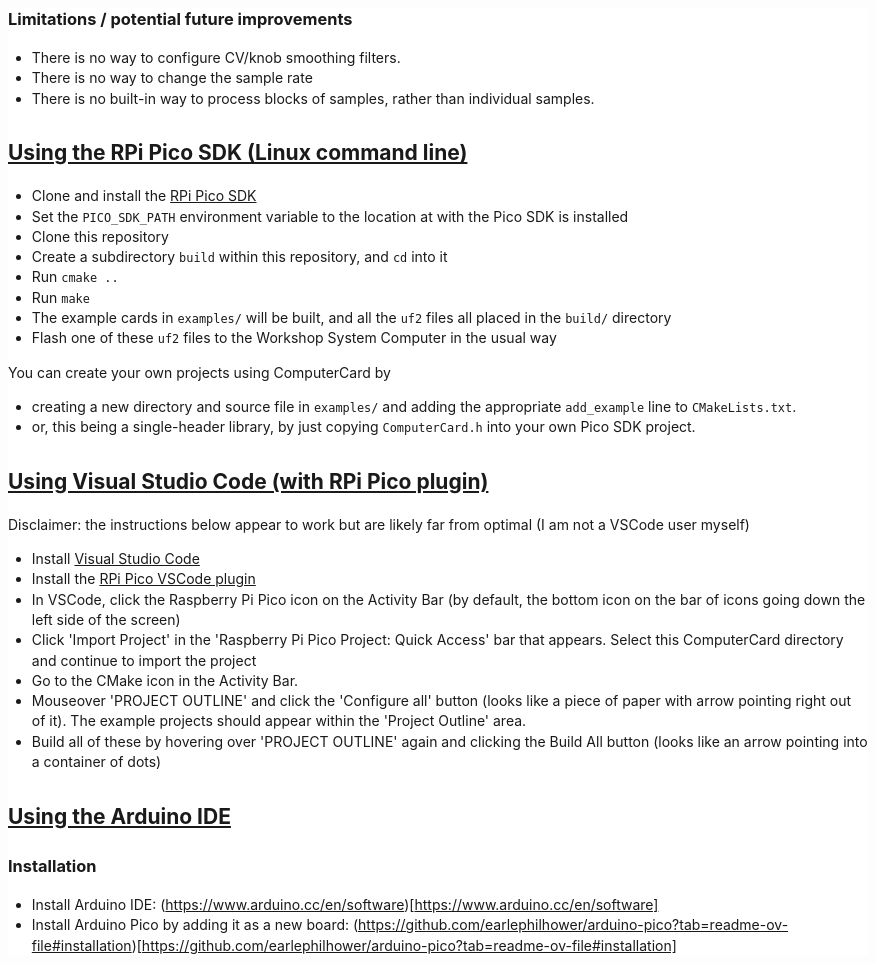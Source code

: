 ### Limitations / potential future improvements
- There is no way to configure CV/knob smoothing filters.
- There is no way to change the sample rate
- There is no built-in way to process blocks of samples, rather than individual samples.

## [Using the RPi Pico SDK (Linux command line)](#pico-sdk)
- Clone and install the [RPi Pico SDK](https://github.com/raspberrypi/pico-sdk)
- Set the `PICO_SDK_PATH` environment variable to the location at with the Pico SDK is installed
- Clone this repository
- Create a subdirectory `build` within this repository, and `cd` into it
- Run `cmake ..`
- Run `make`
- The example cards in `examples/` will be built, and all the `uf2` files all placed in the `build/` directory
- Flash one of these `uf2` files to the Workshop System Computer in the usual way

You can create your own projects using ComputerCard by
- creating a new directory and source file in `examples/` and adding the appropriate `add_example` line to `CMakeLists.txt`.
- or, this being a single-header library, by just copying `ComputerCard.h` into your own Pico SDK project.

## [Using Visual Studio Code (with RPi Pico plugin)](#vscode)
Disclaimer: the instructions below appear to work but are likely far from optimal (I am not a VSCode user myself)
- Install [Visual Studio Code](https://code.visualstudio.com/) 
- Install the [RPi Pico VSCode plugin](https://marketplace.visualstudio.com/items?itemName=raspberry-pi.raspberry-pi-pico)
- In VSCode, click the Raspberry Pi Pico icon on the Activity Bar (by default, the bottom icon on the bar of icons going down the left side of the screen)
- Click 'Import Project' in the 'Raspberry Pi Pico Project: Quick Access' bar that appears. Select this ComputerCard directory and continue to import the project
- Go to the CMake icon in the Activity Bar.
- Mouseover 'PROJECT OUTLINE' and click the 'Configure all' button (looks like a piece of paper with arrow pointing right out of it). The example projects should appear within the 'Project Outline' area.
- Build all of these by hovering over 'PROJECT OUTLINE' again and clicking the Build All button (looks like an arrow pointing into a container of dots)


## [Using the Arduino IDE](#arduino-ide)

### Installation

- Install Arduino IDE: (https://www.arduino.cc/en/software)[https://www.arduino.cc/en/software]
- Install Arduino Pico by adding it as a new board: (https://github.com/earlephilhower/arduino-pico?tab=readme-ov-file#installation)[https://github.com/earlephilhower/arduino-pico?tab=readme-ov-file#installation]


[^1]: albeit with different rounding behaviour: for signed types `>>` is implementation-defined in C++, but GCC compiles to the ARM `ASR` (arithmetic shift right) instruction, which divides rounding to negative infinity.  C++ divide (`/`) rounds towards zero. 
[^2]: Ideally, for audio signals, we'd use an energy-preserving crossfade rather than this linear one.
[^3]: While anything more than very simple floating point calculations are typically too slow to perform every sample, it's convenient to have them available for calculating lookup tables when the card first starts. Lookup tables can of course be calculated on a much more powerful computer and hard-coded as constant arrays.